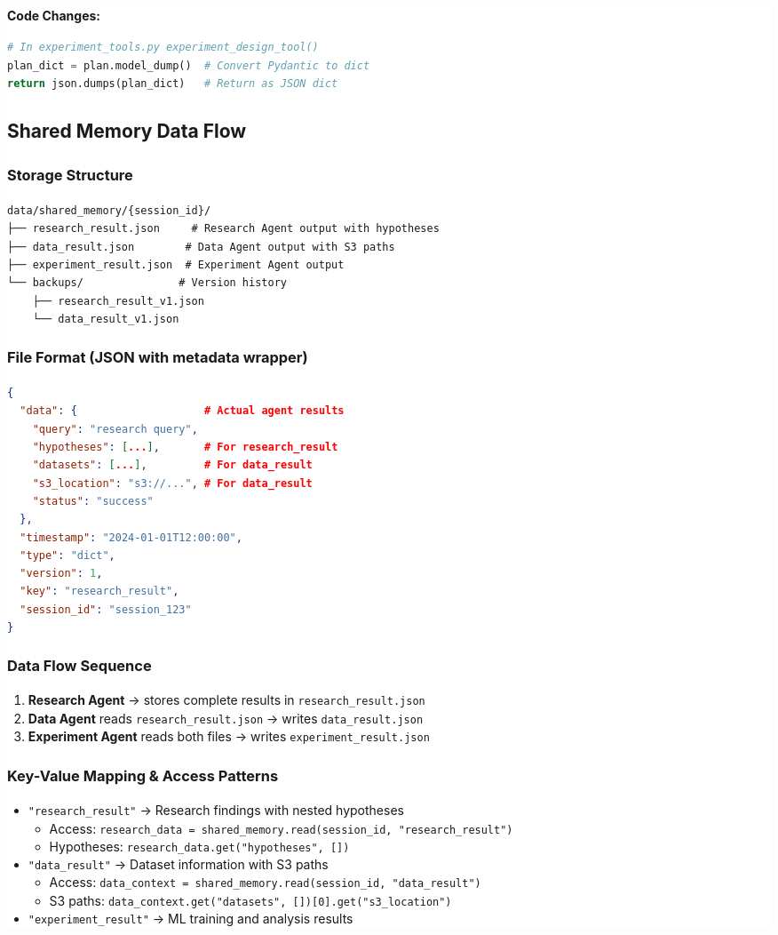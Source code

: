 **Code Changes:**
```python
# In experiment_tools.py experiment_design_tool()
plan_dict = plan.model_dump()  # Convert Pydantic to dict
return json.dumps(plan_dict)   # Return as JSON dict
```

## Shared Memory Data Flow

### Storage Structure
```
data/shared_memory/{session_id}/
├── research_result.json     # Research Agent output with hypotheses
├── data_result.json        # Data Agent output with S3 paths
├── experiment_result.json  # Experiment Agent output
└── backups/               # Version history
    ├── research_result_v1.json
    └── data_result_v1.json
```

### File Format (JSON with metadata wrapper)
```json
{
  "data": {                    # Actual agent results
    "query": "research query",
    "hypotheses": [...],       # For research_result
    "datasets": [...],         # For data_result
    "s3_location": "s3://...", # For data_result
    "status": "success"
  },
  "timestamp": "2024-01-01T12:00:00",
  "type": "dict",
  "version": 1,
  "key": "research_result",
  "session_id": "session_123"
}
```

### Data Flow Sequence
1. **Research Agent** → stores complete results in `research_result.json`
2. **Data Agent** reads `research_result.json` → writes `data_result.json`
3. **Experiment Agent** reads both files → writes `experiment_result.json`

### Key-Value Mapping & Access Patterns
- `"research_result"` → Research findings with nested hypotheses
  - Access: `research_data = shared_memory.read(session_id, "research_result")`
  - Hypotheses: `research_data.get("hypotheses", [])`
- `"data_result"` → Dataset information with S3 paths
  - Access: `data_context = shared_memory.read(session_id, "data_result")`
  - S3 paths: `data_context.get("datasets", [])[0].get("s3_location")`
- `"experiment_result"` → ML training and analysis results
